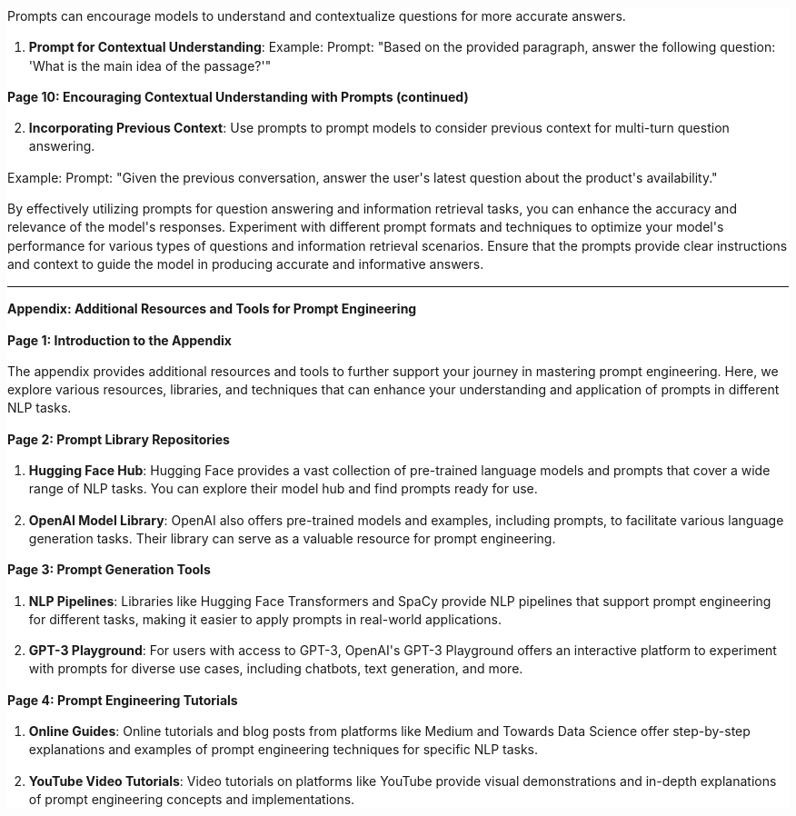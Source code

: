 Prompts can encourage models to understand and contextualize questions for more accurate answers.

1. **Prompt for Contextual Understanding**:
Example:
Prompt: "Based on the provided paragraph, answer the following question: 'What is the main idea of the passage?'"

**Page 10: Encouraging Contextual Understanding with Prompts (continued)**

2. **Incorporating Previous Context**: Use prompts to prompt models to consider previous context for multi-turn question answering.

Example:
Prompt: "Given the previous conversation, answer the user's latest question about the product's availability."

By effectively utilizing prompts for question answering and information retrieval tasks, you can enhance the accuracy and relevance of the model's responses. Experiment with different prompt formats and techniques to optimize your model's performance for various types of questions and information retrieval scenarios. Ensure that the prompts provide clear instructions and context to guide the model in producing accurate and informative answers.

--------------------------------------------------------------------------------------------------------------------------------------------------------------------

**Appendix: Additional Resources and Tools for Prompt Engineering**

**Page 1: Introduction to the Appendix**

The appendix provides additional resources and tools to further support your journey in mastering prompt engineering. Here, we explore various resources, libraries, and techniques that can enhance your understanding and application of prompts in different NLP tasks.

**Page 2: Prompt Library Repositories**

1. **Hugging Face Hub**: Hugging Face provides a vast collection of pre-trained language models and prompts that cover a wide range of NLP tasks. You can explore their model hub and find prompts ready for use.

2. **OpenAI Model Library**: OpenAI also offers pre-trained models and examples, including prompts, to facilitate various language generation tasks. Their library can serve as a valuable resource for prompt engineering.

**Page 3: Prompt Generation Tools**

1. **NLP Pipelines**: Libraries like Hugging Face Transformers and SpaCy provide NLP pipelines that support prompt engineering for different tasks, making it easier to apply prompts in real-world applications.

2. **GPT-3 Playground**: For users with access to GPT-3, OpenAI's GPT-3 Playground offers an interactive platform to experiment with prompts for diverse use cases, including chatbots, text generation, and more.

**Page 4: Prompt Engineering Tutorials**

1. **Online Guides**: Online tutorials and blog posts from platforms like Medium and Towards Data Science offer step-by-step explanations and examples of prompt engineering techniques for specific NLP tasks.

2. **YouTube Video Tutorials**: Video tutorials on platforms like YouTube provide visual demonstrations and in-depth explanations of prompt engineering concepts and implementations.
